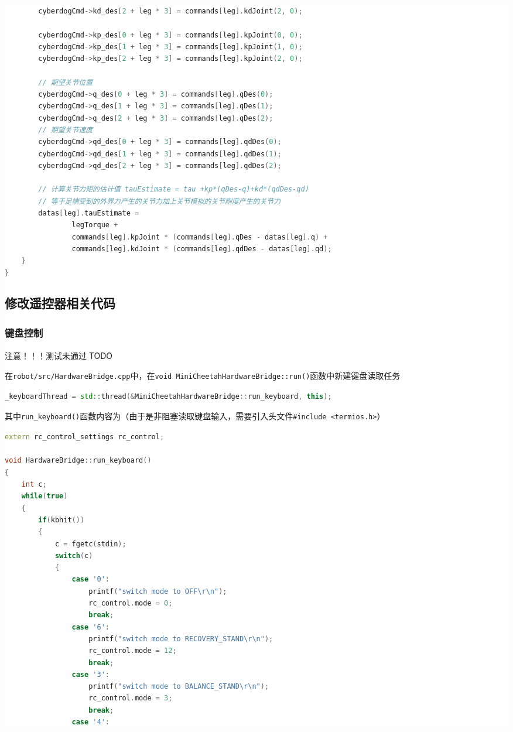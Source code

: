 ```cpp
        cyberdogCmd->kd_des[2 + leg * 3] = commands[leg].kdJoint(2, 0);
        
        cyberdogCmd->kp_des[0 + leg * 3] = commands[leg].kpJoint(0, 0);
        cyberdogCmd->kp_des[1 + leg * 3] = commands[leg].kpJoint(1, 0);
        cyberdogCmd->kp_des[2 + leg * 3] = commands[leg].kpJoint(2, 0);
        
        // 期望关节位置
        cyberdogCmd->q_des[0 + leg * 3] = commands[leg].qDes(0);
        cyberdogCmd->q_des[1 + leg * 3] = commands[leg].qDes(1);
        cyberdogCmd->q_des[2 + leg * 3] = commands[leg].qDes(2);
        // 期望关节速度
        cyberdogCmd->qd_des[0 + leg * 3] = commands[leg].qdDes(0);
        cyberdogCmd->qd_des[1 + leg * 3] = commands[leg].qdDes(1);
        cyberdogCmd->qd_des[2 + leg * 3] = commands[leg].qdDes(2);
        
        // 计算关节力矩的估计值 tauEstimate = tau +kp*(qDes-q)+kd*(qdDes-qd)
        // 等于足端受到的外界力产生的关节力加上关节模拟的关节刚度产生的关节力
        datas[leg].tauEstimate =
                legTorque +
                commands[leg].kpJoint * (commands[leg].qDes - datas[leg].q) +
                commands[leg].kdJoint * (commands[leg].qdDes - datas[leg].qd);
    }
}
```

## 修改遥控器相关代码

### 键盘控制

注意！！！测试未通过 TODO

在`robot/src/HardwareBridge.cpp`中，在`void MiniCheetahHardwareBridge::run()`函数中新建键盘读取任务

```cpp
_keyboardThread = std::thread(&MiniCheetahHardwareBridge::run_keyboard, this);
```

其中`run_keyboard()`函数内容为（由于是非阻塞读取键盘输入，需要引入头文件`#include <termios.h>`）

```cpp
extern rc_control_settings rc_control;

void HardwareBridge::run_keyboard()
{
    int c;
    while(true)
    {
        if(kbhit())
        {
            c = fgetc(stdin);
            switch(c)
            {
                case '0':
                    printf("switch mode to OFF\r\n");
                    rc_control.mode = 0;
                    break;
                case '6':
                    printf("switch mode to RECOVERY_STAND\r\n");
                    rc_control.mode = 12;
                    break;
                case '3':
                    printf("switch mode to BALANCE_STAND\r\n");
                    rc_control.mode = 3;
                    break;
                case '4':
```